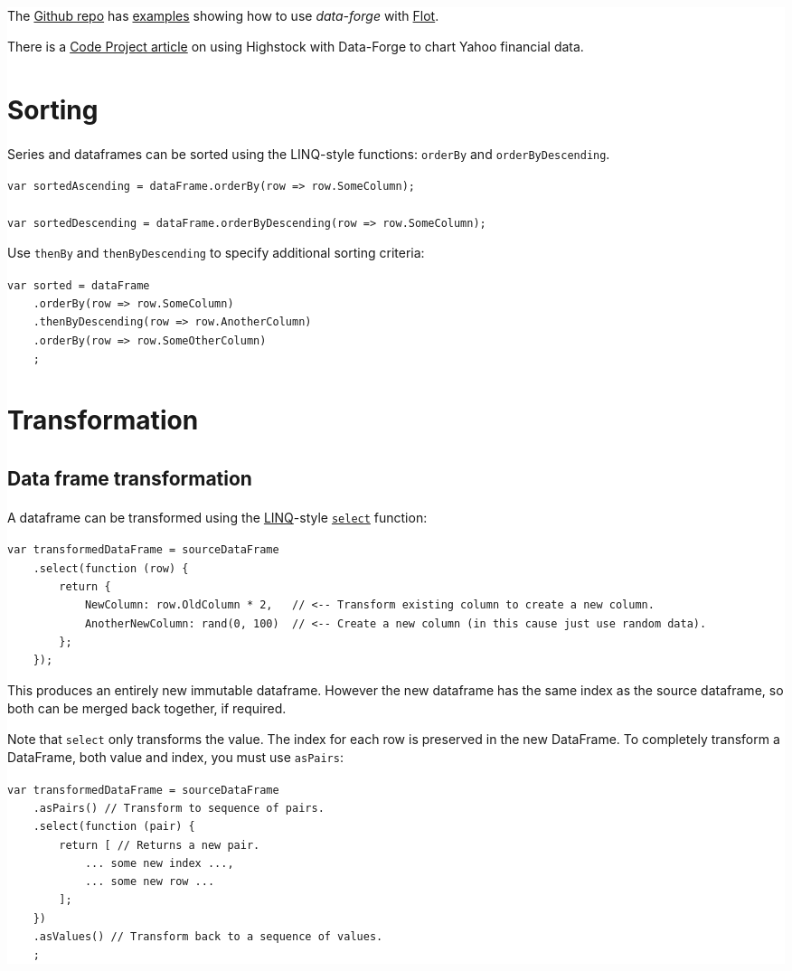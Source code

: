 The [Github repo](https://github.com/data-forge/data-forge-js) has [examples](https://github.com/data-forge/data-forge-js/tree/master/examples) showing how to use *data-forge* with [Flot](http://www.flotcharts.org/).

There is a [Code Project article](http://www.codeproject.com/Articles/1069489/Highstock-plus-Data-Forge-plus-Yahoo) on using Highstock with Data-Forge to chart Yahoo financial data.

# Sorting

Series and dataframes can be sorted using the LINQ-style functions: `orderBy` and `orderByDescending`.

	var sortedAscending = dataFrame.orderBy(row => row.SomeColumn);

	var sortedDescending = dataFrame.orderByDescending(row => row.SomeColumn);

Use `thenBy` and `thenByDescending` to specify additional sorting criteria:

	var sorted = dataFrame
		.orderBy(row => row.SomeColumn)
		.thenByDescending(row => row.AnotherColumn)
		.orderBy(row => row.SomeOtherColumn)
		;

# Transformation

## Data frame transformation

A dataframe can be transformed using the [LINQ](https://en.wikipedia.org/wiki/Language_Integrated_Query)-style [`select`](http://www.dotnetperls.com/select) function:

	var transformedDataFrame = sourceDataFrame
		.select(function (row) {
			return {
				NewColumn: row.OldColumn * 2,	// <-- Transform existing column to create a new column.
				AnotherNewColumn: rand(0, 100)	// <-- Create a new column (in this cause just use random data).
			};
		});

This produces an entirely new immutable dataframe. However the new dataframe has the same index as the source dataframe, so both can be merged back together, if required. 

Note that `select` only transforms the value. The index for each row is preserved in the new DataFrame. To completely transform a DataFrame, both value and index, you must use `asPairs`:

	var transformedDataFrame = sourceDataFrame
		.asPairs() // Transform to sequence of pairs.
		.select(function (pair) {
			return [ // Returns a new pair.
				... some new index ...,
				... some new row ...
			];
		})
		.asValues() // Transform back to a sequence of values.
		;

